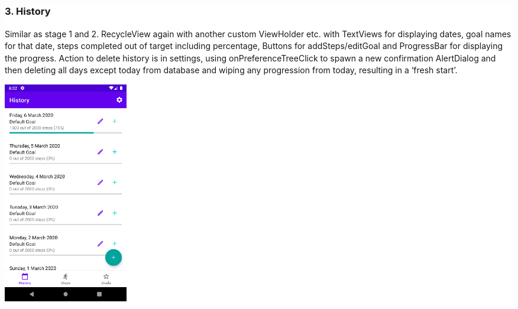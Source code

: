 ### 3. History

Similar as stage 1 and 2. RecycleView again with another custom ViewHolder etc. with TextViews for displaying dates, goal names for that date, steps completed out of target including percentage, Buttons for addSteps/editGoal and ProgressBar for displaying the progress. Action to delete history is in settings, using onPreferenceTreeClick to spawn a new confirmation AlertDialog and then deleting all days except today from database and wiping any progression from today, resulting in a ‘fresh start’.

<img width="24%" src="screenshots/img_011.png"></img>
